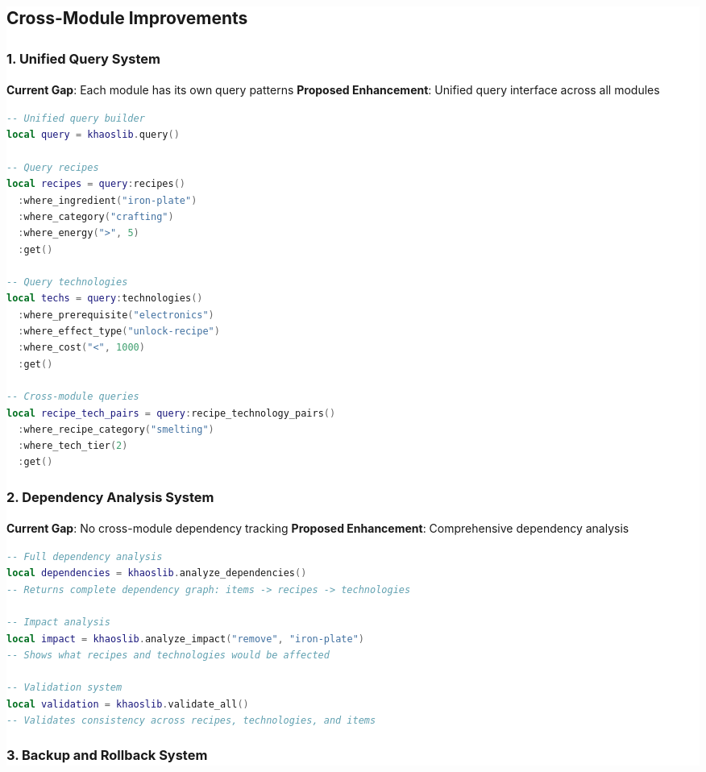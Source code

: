 
## Cross-Module Improvements

### 1. Unified Query System

**Current Gap**: Each module has its own query patterns
**Proposed Enhancement**: Unified query interface across all modules

```lua
-- Unified query builder
local query = khaoslib.query()

-- Query recipes
local recipes = query:recipes()
  :where_ingredient("iron-plate")
  :where_category("crafting")
  :where_energy(">", 5)
  :get()

-- Query technologies
local techs = query:technologies()
  :where_prerequisite("electronics")
  :where_effect_type("unlock-recipe")
  :where_cost("<", 1000)
  :get()

-- Cross-module queries
local recipe_tech_pairs = query:recipe_technology_pairs()
  :where_recipe_category("smelting")
  :where_tech_tier(2)
  :get()
```

### 2. Dependency Analysis System

**Current Gap**: No cross-module dependency tracking
**Proposed Enhancement**: Comprehensive dependency analysis

```lua
-- Full dependency analysis
local dependencies = khaoslib.analyze_dependencies()
-- Returns complete dependency graph: items -> recipes -> technologies

-- Impact analysis
local impact = khaoslib.analyze_impact("remove", "iron-plate")
-- Shows what recipes and technologies would be affected

-- Validation system
local validation = khaoslib.validate_all()
-- Validates consistency across recipes, technologies, and items
```

### 3. Backup and Rollback System
